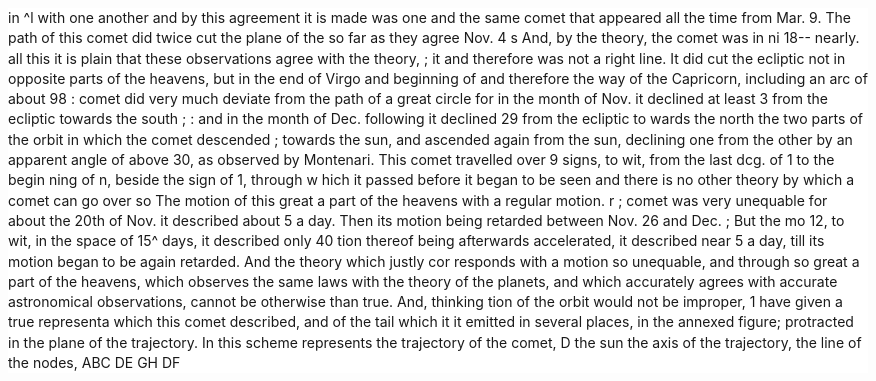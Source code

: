 in ^l
with one another and by this agreement it is made
was one and the same comet that appeared all the time from
Mar. 9. The path of this comet did twice cut the plane of the
so far as they agree
Nov. 4
s
And, by the theory, the comet was in ni 18-- nearly.
all this it is plain that these observations agree with the theory,
;
it
and therefore was not a right
line.
It
did cut the ecliptic not in
opposite parts of the heavens, but in the end of Virgo and beginning of
and therefore the way of the
Capricorn, including an arc of about 98
:
comet did very much deviate from the path of a great circle for in the
month of Nov. it declined at least 3 from the ecliptic towards the south
;
:
and in the month of Dec. following it declined 29 from the ecliptic to
wards the north the two parts of the orbit in which the comet descended
;
towards the sun, and ascended again from the sun, declining one from the
other by an apparent angle of above 30, as observed by Montenari. This
comet travelled over 9 signs, to wit, from the last dcg. of 1 to the begin
ning of n, beside the sign of 1, through w hich it passed before it began
to be seen
and there is no other theory by which a comet can go over so
The motion of this
great a part of the heavens with a regular motion.
r
;
comet was very unequable for about the 20th of Nov. it described about
5 a day.
Then its motion being retarded between Nov. 26 and Dec.
;
But the mo
12, to wit, in the space of 15^ days, it described only 40
tion thereof being afterwards accelerated, it described near 5 a day, till
its motion began to be again retarded.
And the theory which justly cor
responds with a motion so unequable, and through so great a part of the
heavens, which observes the same laws with the theory of the planets, and
which accurately agrees with accurate astronomical observations, cannot
be otherwise than true.
And, thinking
tion of the orbit
would not be improper, 1 have given a true representa
which this comet described, and of the tail which it
it
emitted in several places, in the annexed figure; protracted in the plane of
the trajectory. In this scheme
represents the trajectory of the comet,
D the sun
the axis of the trajectory,
the line of the nodes,
ABC
DE
GH
DF